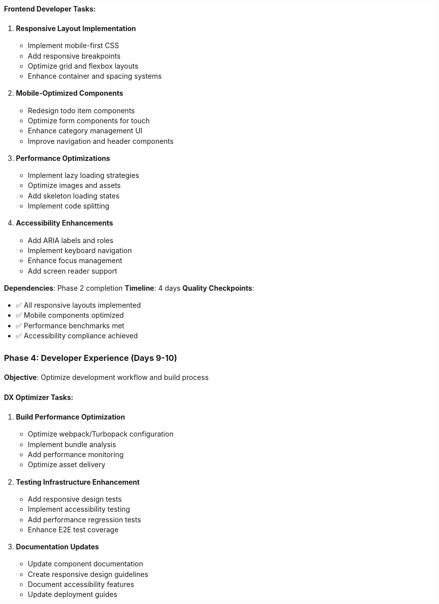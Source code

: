 #### **Frontend Developer Tasks**:
1. **Responsive Layout Implementation**
   - Implement mobile-first CSS
   - Add responsive breakpoints
   - Optimize grid and flexbox layouts
   - Enhance container and spacing systems

2. **Mobile-Optimized Components**
   - Redesign todo item components
   - Optimize form components for touch
   - Enhance category management UI
   - Improve navigation and header components

3. **Performance Optimizations**
   - Implement lazy loading strategies
   - Optimize images and assets
   - Add skeleton loading states
   - Implement code splitting

4. **Accessibility Enhancements**
   - Add ARIA labels and roles
   - Implement keyboard navigation
   - Enhance focus management
   - Add screen reader support

**Dependencies**: Phase 2 completion
**Timeline**: 4 days
**Quality Checkpoints**:
- ✅ All responsive layouts implemented
- ✅ Mobile components optimized
- ✅ Performance benchmarks met
- ✅ Accessibility compliance achieved

### **Phase 4: Developer Experience** (Days 9-10)
**Objective**: Optimize development workflow and build process

#### **DX Optimizer Tasks**:
1. **Build Performance Optimization**
   - Optimize webpack/Turbopack configuration
   - Implement bundle analysis
   - Add performance monitoring
   - Optimize asset delivery

2. **Testing Infrastructure Enhancement**
   - Add responsive design tests
   - Implement accessibility testing
   - Add performance regression tests
   - Enhance E2E test coverage

3. **Documentation Updates**
   - Update component documentation
   - Create responsive design guidelines
   - Document accessibility features
   - Update deployment guides
